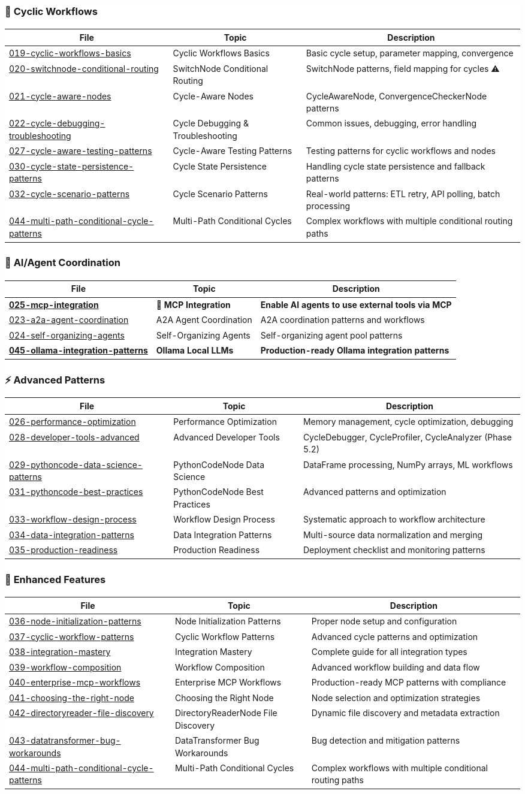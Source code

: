 ### 🔄 **Cyclic Workflows**
| File | Topic | Description |
|------|-------|-------------|
| [019-cyclic-workflows-basics](019-cyclic-workflows-basics.md) | Cyclic Workflows Basics | Basic cycle setup, parameter mapping, convergence |
| [020-switchnode-conditional-routing](020-switchnode-conditional-routing.md) | SwitchNode Conditional Routing | SwitchNode patterns, field mapping for cycles ⚠️ |
| [021-cycle-aware-nodes](021-cycle-aware-nodes.md) | Cycle-Aware Nodes | CycleAwareNode, ConvergenceCheckerNode patterns |
| [022-cycle-debugging-troubleshooting](022-cycle-debugging-troubleshooting.md) | Cycle Debugging & Troubleshooting | Common issues, debugging, error handling |
| [027-cycle-aware-testing-patterns](027-cycle-aware-testing-patterns.md) | Cycle-Aware Testing Patterns | Testing patterns for cyclic workflows and nodes |
| [030-cycle-state-persistence-patterns](030-cycle-state-persistence-patterns.md) | Cycle State Persistence | Handling cycle state persistence and fallback patterns |
| [032-cycle-scenario-patterns](032-cycle-scenario-patterns.md) | Cycle Scenario Patterns | Real-world patterns: ETL retry, API polling, batch processing |
| [044-multi-path-conditional-cycle-patterns](044-multi-path-conditional-cycle-patterns.md) | Multi-Path Conditional Cycles | Complex workflows with multiple conditional routing paths |

### 🤖 **AI/Agent Coordination**
| File | Topic | Description |
|------|-------|-------------|
| **[025-mcp-integration](025-mcp-integration.md)** | **🚀 MCP Integration** | **Enable AI agents to use external tools via MCP** |
| [023-a2a-agent-coordination](023-a2a-agent-coordination.md) | A2A Agent Coordination | A2A coordination patterns and workflows |
| [024-self-organizing-agents](024-self-organizing-agents.md) | Self-Organizing Agents | Self-organizing agent pool patterns |
| **[045-ollama-integration-patterns](045-ollama-integration-patterns.md)** | **Ollama Local LLMs** | **Production-ready Ollama integration patterns** |

### ⚡ **Advanced Patterns**
| File | Topic | Description |
|------|-------|-------------|
| [026-performance-optimization](026-performance-optimization.md) | Performance Optimization | Memory management, cycle optimization, debugging |
| [028-developer-tools-advanced](028-developer-tools-advanced.md) | Advanced Developer Tools | CycleDebugger, CycleProfiler, CycleAnalyzer (Phase 5.2) |
| [029-pythoncode-data-science-patterns](029-pythoncode-data-science-patterns.md) | PythonCodeNode Data Science | DataFrame processing, NumPy arrays, ML workflows |
| [031-pythoncode-best-practices](031-pythoncode-best-practices.md) | PythonCodeNode Best Practices | Advanced patterns and optimization |
| [033-workflow-design-process](033-workflow-design-process.md) | Workflow Design Process | Systematic approach to workflow architecture |
| [034-data-integration-patterns](034-data-integration-patterns.md) | Data Integration Patterns | Multi-source data normalization and merging |
| [035-production-readiness](035-production-readiness.md) | Production Readiness | Deployment checklist and monitoring patterns |

### 🔧 **Enhanced Features**
| File | Topic | Description |
|------|-------|-------------|
| [036-node-initialization-patterns](036-node-initialization-patterns.md) | Node Initialization Patterns | Proper node setup and configuration |
| [037-cyclic-workflow-patterns](037-cyclic-workflow-patterns.md) | Cyclic Workflow Patterns | Advanced cycle patterns and optimization |
| [038-integration-mastery](038-integration-mastery.md) | Integration Mastery | Complete guide for all integration types |
| [039-workflow-composition](039-workflow-composition.md) | Workflow Composition | Advanced workflow building and data flow |
| [040-enterprise-mcp-workflows](040-enterprise-mcp-workflows.md) | Enterprise MCP Workflows | Production-ready MCP patterns with compliance |
| [041-choosing-the-right-node](041-choosing-the-right-node.md) | Choosing the Right Node | Node selection and optimization strategies |
| [042-directoryreader-file-discovery](042-directoryreader-file-discovery.md) | DirectoryReaderNode File Discovery | Dynamic file discovery and metadata extraction |
| [043-datatransformer-bug-workarounds](043-datatransformer-bug-workarounds.md) | DataTransformer Bug Workarounds | Bug detection and mitigation patterns |
| [044-multi-path-conditional-cycle-patterns](044-multi-path-conditional-cycle-patterns.md) | Multi-Path Conditional Cycles | Complex workflows with multiple conditional routing paths |